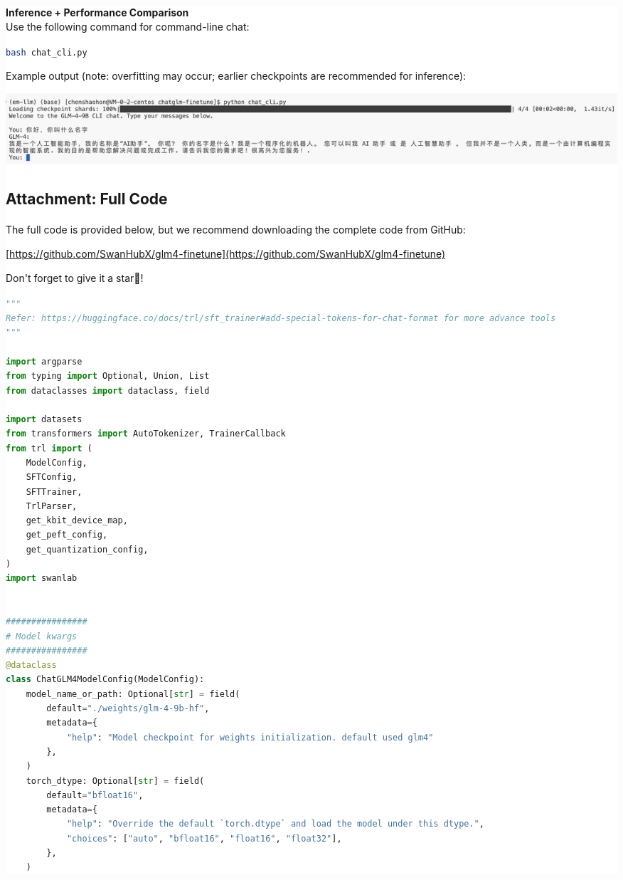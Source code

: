 **Inference + Performance Comparison**  
Use the following command for command-line chat:  

```bash  
bash chat_cli.py  
```  

Example output (note: overfitting may occur; earlier checkpoints are recommended for inference):  

![chat_cli](images/glm4-instruct/chat_cli.png)  

## Attachment: Full Code  
The full code is provided below, but we recommend downloading the complete code from GitHub:  

[https://github.com/SwanHubX/glm4-finetune](https://github.com/SwanHubX/glm4-finetune)  

Don't forget to give it a star🌟!  

```python  
"""
Refer: https://huggingface.co/docs/trl/sft_trainer#add-special-tokens-for-chat-format for more advance tools
"""

import argparse
from typing import Optional, Union, List
from dataclasses import dataclass, field

import datasets
from transformers import AutoTokenizer, TrainerCallback
from trl import (
    ModelConfig,
    SFTConfig,
    SFTTrainer,
    TrlParser,
    get_kbit_device_map,
    get_peft_config,
    get_quantization_config,
)
import swanlab


################
# Model kwargs
################
@dataclass
class ChatGLM4ModelConfig(ModelConfig):
    model_name_or_path: Optional[str] = field(
        default="./weights/glm-4-9b-hf",
        metadata={
            "help": "Model checkpoint for weights initialization. default used glm4"
        },
    )
    torch_dtype: Optional[str] = field(
        default="bfloat16",
        metadata={
            "help": "Override the default `torch.dtype` and load the model under this dtype.",
            "choices": ["auto", "bfloat16", "float16", "float32"],
        },
    )
```
